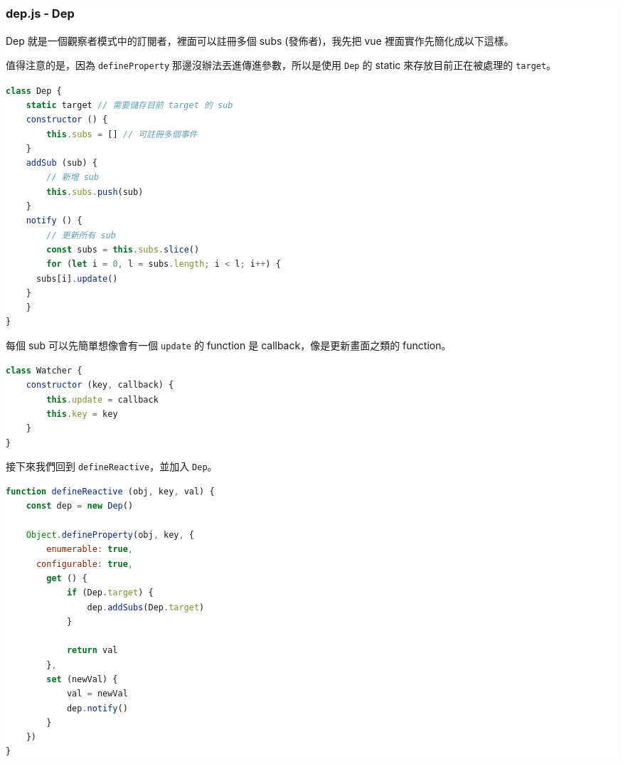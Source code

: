 ### dep.js - Dep

Dep 就是一個觀察者模式中的訂閱者，裡面可以註冊多個 subs (發佈者)，我先把 vue 裡面實作先簡化成以下這樣。

值得注意的是，因為 `defineProperty` 那邊沒辦法丟進傳進參數，所以是使用 `Dep` 的 static 來存放目前正在被處理的 `target`。

```jsx
class Dep {
	static target // 需要儲存目前 target 的 sub
	constructor () {
		this.subs = [] // 可註冊多個事件
	}
	addSub (sub) {
		// 新增 sub	
		this.subs.push(sub)
	}
	notify () {
		// 更新所有 sub
		const subs = this.subs.slice()
		for (let i = 0, l = subs.length; i < l; i++) {
      subs[i].update()
    }
	}
}
```

每個 sub 可以先簡單想像會有一個 `update` 的 function 是 callback，像是更新畫面之類的 function。

```jsx
class Watcher {
	constructor (key, callback) {
		this.update = callback
		this.key = key
	}
}
```

接下來我們回到 `defineReactive`，並加入 `Dep`。

```jsx
function defineReactive (obj, key, val) {
	const dep = new Dep()

	Object.defineProperty(obj, key, {
		enumerable: true,
	  configurable: true,
		get () {
			if (Dep.target) {
				dep.addSubs(Dep.target)
			}
			
			return val
		},
		set (newVal) {
			val = newVal
			dep.notify()
		}
	})
}
```
